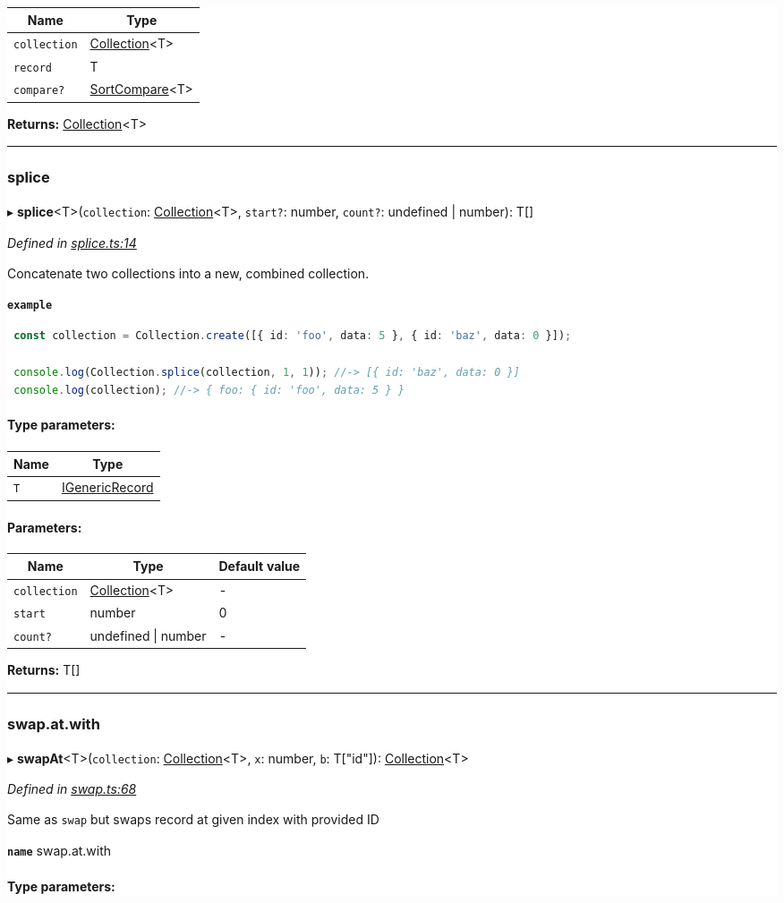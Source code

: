 Name | Type |
------ | ------ |
`collection` | [Collection](globals.md#collection)\<T> |
`record` | T |
`compare?` | [SortCompare](globals.md#sortcompare)\<T> |

**Returns:** [Collection](globals.md#collection)\<T>

___

### splice

▸ **splice**\<T>(`collection`: [Collection](globals.md#collection)\<T>, `start?`: number, `count?`: undefined \| number): T[]

*Defined in [splice.ts:14](https://github.com/zimmed/collection/blob/11f0d13/src/splice.ts#L14)*

Concatenate two collections into a new, combined collection.

**`example`** 
```typescript
 const collection = Collection.create([{ id: 'foo', data: 5 }, { id: 'baz', data: 0 }]);

 console.log(Collection.splice(collection, 1, 1)); //-> [{ id: 'baz', data: 0 }]
 console.log(collection); //-> { foo: { id: 'foo', data: 5 } }
```

#### Type parameters:

Name | Type |
------ | ------ |
`T` | [IGenericRecord](interfaces/igenericrecord.md) |

#### Parameters:

Name | Type | Default value |
------ | ------ | ------ |
`collection` | [Collection](globals.md#collection)\<T> | - |
`start` | number | 0 |
`count?` | undefined \| number | - |

**Returns:** T[]

___

### swap.at.with

▸ **swapAt**\<T>(`collection`: [Collection](globals.md#collection)\<T>, `x`: number, `b`: T[\"id\"]): [Collection](globals.md#collection)\<T>

*Defined in [swap.ts:68](https://github.com/zimmed/collection/blob/11f0d13/src/swap.ts#L68)*

Same as `swap` but swaps record at given index with provided ID

**`name`** swap.at.with

#### Type parameters:
